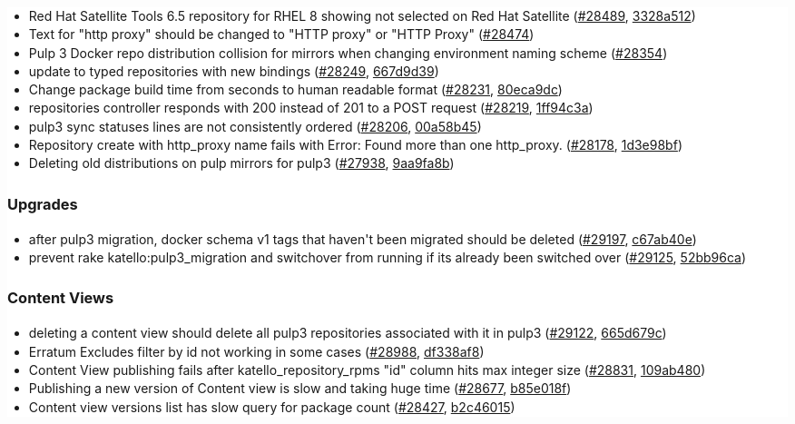  * Red Hat Satellite Tools 6.5 repository for RHEL 8  showing not selected on Red Hat Satellite ([#28489](https://projects.theforeman.org/issues/28489), [3328a512](https://github.com/Katello/katello.git/commit/3328a512f812c6f46e9010b56f66524eb9beda73))
 * Text for "http proxy" should be changed to "HTTP proxy" or "HTTP Proxy" ([#28474](https://projects.theforeman.org/issues/28474))
 * Pulp 3 Docker repo distribution collision for mirrors when changing environment naming scheme ([#28354](https://projects.theforeman.org/issues/28354))
 * update to typed repositories with new bindings ([#28249](https://projects.theforeman.org/issues/28249), [667d9d39](https://github.com/Katello/katello.git/commit/667d9d39f3550dbedba1aa7c7ebb990e1d0179ea))
 * Change package build time from seconds to human readable format ([#28231](https://projects.theforeman.org/issues/28231), [80eca9dc](https://github.com/Katello/katello.git/commit/80eca9dcc3f6b52d869d28c9eb81208900c376c2))
 * repositories controller responds with 200 instead of 201 to a POST request ([#28219](https://projects.theforeman.org/issues/28219), [1ff94c3a](https://github.com/Katello/katello.git/commit/1ff94c3a3187443e29e186b87ceb11d085fd4f29))
 * pulp3 sync statuses lines are not consistently ordered ([#28206](https://projects.theforeman.org/issues/28206), [00a58b45](https://github.com/Katello/katello.git/commit/00a58b45d2ce0069bfe03e28c1b6a34c960c2bf8))
 * Repository create with http_proxy name fails with  Error: Found more than one http_proxy. ([#28178](https://projects.theforeman.org/issues/28178), [1d3e98bf](https://github.com/Katello/hammer-cli-katello.git/commit/1d3e98bf0c35b08c62489dcccfc7e6b316240280))
 * Deleting old distributions on pulp mirrors for pulp3 ([#27938](https://projects.theforeman.org/issues/27938), [9aa9fa8b](https://github.com/Katello/katello.git/commit/9aa9fa8bd116fcc565bda5b7ecc6212cb9591641))

### Upgrades
 * after pulp3 migration, docker schema v1 tags that haven't been migrated should be deleted ([#29197](https://projects.theforeman.org/issues/29197), [c67ab40e](https://github.com/Katello/katello.git/commit/c67ab40e47bee053e4f147e31b679a230418bf41))
 * prevent rake katello:pulp3_migration and switchover from running if its already been switched over ([#29125](https://projects.theforeman.org/issues/29125), [52bb96ca](https://github.com/Katello/katello.git/commit/52bb96ca675c466120fbd94d7edfb8c0b4f4b647))

### Content Views
 * deleting a content view should delete all pulp3 repositories associated with it in pulp3 ([#29122](https://projects.theforeman.org/issues/29122), [665d679c](https://github.com/Katello/katello.git/commit/665d679c5b667f09c378f39b8013b42637876160))
 * Erratum Excludes filter by id not working in some cases ([#28988](https://projects.theforeman.org/issues/28988), [df338af8](https://github.com/Katello/katello.git/commit/df338af817ef6f53b312bee148a6e4edf9114d09))
 * Content View publishing fails after katello_repository_rpms "id" column hits max integer size ([#28831](https://projects.theforeman.org/issues/28831), [109ab480](https://github.com/Katello/katello.git/commit/109ab4805a4b72e4a6ca58316470c17fa1c39297))
 * Publishing a new version of Content view is slow and taking huge time  ([#28677](https://projects.theforeman.org/issues/28677), [b85e018f](https://github.com/Katello/katello.git/commit/b85e018fba06aabde4dac2c4a996f39558db0d5e))
 * Content view versions list has slow query for package count ([#28427](https://projects.theforeman.org/issues/28427), [b2c46015](https://github.com/Katello/katello.git/commit/b2c46015f0790bd4cb0b9e3a7699ef6852240530))
